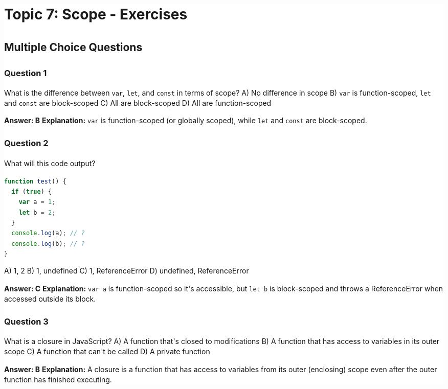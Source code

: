 # Topic 7: Scope - Exercises

## Multiple Choice Questions

### Question 1

What is the difference between `var`, `let`, and `const` in terms of scope?
A) No difference in scope
B) `var` is function-scoped, `let` and `const` are block-scoped
C) All are block-scoped
D) All are function-scoped

**Answer: B**
**Explanation:** `var` is function-scoped (or globally scoped), while `let` and `const` are block-scoped.

### Question 2

What will this code output?

```javascript
function test() {
  if (true) {
    var a = 1;
    let b = 2;
  }
  console.log(a); // ?
  console.log(b); // ?
}
```

A) 1, 2
B) 1, undefined
C) 1, ReferenceError
D) undefined, ReferenceError

**Answer: C**
**Explanation:** `var a` is function-scoped so it's accessible, but `let b` is block-scoped and throws a ReferenceError when accessed outside its block.

### Question 3

What is a closure in JavaScript?
A) A function that's closed to modifications
B) A function that has access to variables in its outer scope
C) A function that can't be called
D) A private function

**Answer: B**
**Explanation:** A closure is a function that has access to variables from its outer (enclosing) scope even after the outer function has finished executing.
